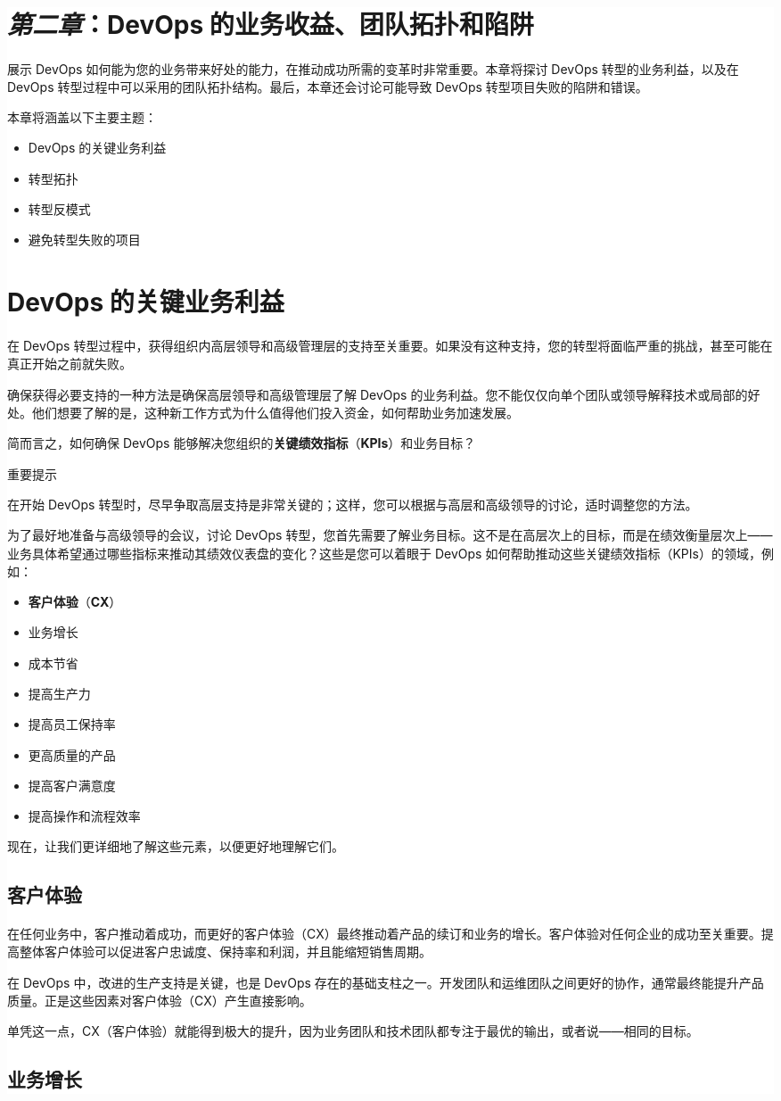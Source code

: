 # *第二章*：DevOps 的业务收益、团队拓扑和陷阱

展示 DevOps 如何能为您的业务带来好处的能力，在推动成功所需的变革时非常重要。本章将探讨 DevOps 转型的业务利益，以及在 DevOps 转型过程中可以采用的团队拓扑结构。最后，本章还会讨论可能导致 DevOps 转型项目失败的陷阱和错误。

本章将涵盖以下主要主题：

+   DevOps 的关键业务利益

+   转型拓扑

+   转型反模式

+   避免转型失败的项目

# DevOps 的关键业务利益

在 DevOps 转型过程中，获得组织内高层领导和高级管理层的支持至关重要。如果没有这种支持，您的转型将面临严重的挑战，甚至可能在真正开始之前就失败。

确保获得必要支持的一种方法是确保高层领导和高级管理层了解 DevOps 的业务利益。您不能仅仅向单个团队或领导解释技术或局部的好处。他们想要了解的是，这种新工作方式为什么值得他们投入资金，如何帮助业务加速发展。

简而言之，如何确保 DevOps 能够解决您组织的**关键绩效指标**（**KPIs**）和业务目标？

重要提示

在开始 DevOps 转型时，尽早争取高层支持是非常关键的；这样，您可以根据与高层和高级领导的讨论，适时调整您的方法。

为了最好地准备与高级领导的会议，讨论 DevOps 转型，您首先需要了解业务目标。这不是在高层次上的目标，而是在绩效衡量层次上——业务具体希望通过哪些指标来推动其绩效仪表盘的变化？这些是您可以着眼于 DevOps 如何帮助推动这些关键绩效指标（KPIs）的领域，例如：

+   **客户体验**（**CX**）

+   业务增长

+   成本节省

+   提高生产力

+   提高员工保持率

+   更高质量的产品

+   提高客户满意度

+   提高操作和流程效率

现在，让我们更详细地了解这些元素，以便更好地理解它们。

## 客户体验

在任何业务中，客户推动着成功，而更好的客户体验（CX）最终推动着产品的续订和业务的增长。客户体验对任何企业的成功至关重要。提高整体客户体验可以促进客户忠诚度、保持率和利润，并且能缩短销售周期。

在 DevOps 中，改进的生产支持是关键，也是 DevOps 存在的基础支柱之一。开发团队和运维团队之间更好的协作，通常最终能提升产品质量。正是这些因素对客户体验（CX）产生直接影响。

单凭这一点，CX（客户体验）就能得到极大的提升，因为业务团队和技术团队都专注于最优的输出，或者说——相同的目标。

## 业务增长
